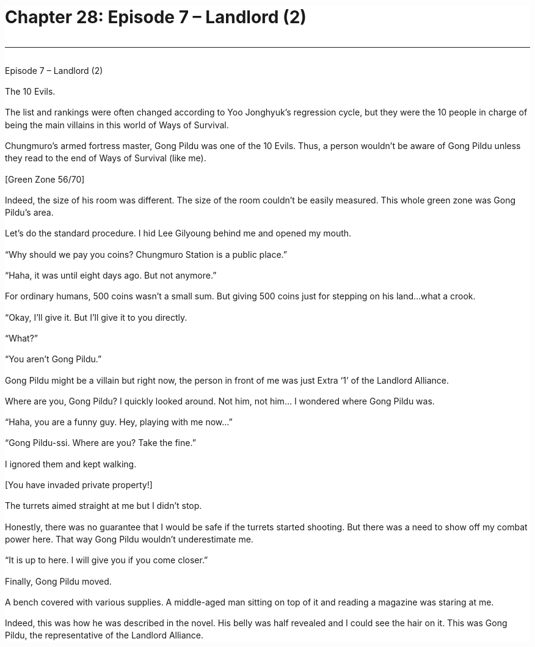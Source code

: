 # Chapter 28: Episode 7 – Landlord (2)<hr>

Episode 7 – Landlord (2)

The 10 Evils.

The list and rankings were often changed according to Yoo Jonghyuk’s regression cycle, but they were the 10 people in charge of being the main villains in this world of Ways of Survival.

Chungmuro’s armed fortress master, Gong Pildu was one of the 10 Evils. Thus, a person wouldn’t be aware of Gong Pildu unless they read to the end of Ways of Survival (like me).

[Green Zone 56/70]

Indeed, the size of his room was different. The size of the room couldn’t be easily measured. This whole green zone was Gong Pildu’s area.

Let’s do the standard procedure. I hid Lee Gilyoung behind me and opened my mouth.

“Why should we pay you coins? Chungmuro Station is a public place.”

“Haha, it was until eight days ago. But not anymore.”

For ordinary humans, 500 coins wasn’t a small sum. But giving 500 coins just for stepping on his land…what a crook.

“Okay, I’ll give it. But I’ll give it to you directly.

“What?”

“You aren’t Gong Pildu.”

Gong Pildu might be a villain but right now, the person in front of me was just Extra ‘1’ of the Landlord Alliance.

Where are you, Gong Pildu? I quickly looked around. Not him, not him… I wondered where Gong Pildu was.

“Haha, you are a funny guy. Hey, playing with me now…”

“Gong Pildu-ssi. Where are you? Take the fine.”

I ignored them and kept walking.

[You have invaded private property!]

The turrets aimed straight at me but I didn’t stop.

Honestly, there was no guarantee that I would be safe if the turrets started shooting. But there was a need to show off my combat power here. That way Gong Pildu wouldn’t underestimate me.

“It is up to here. I will give you if you come closer.”

Finally, Gong Pildu moved.

A bench covered with various supplies. A middle-aged man sitting on top of it and reading a magazine was staring at me.

Indeed, this was how he was described in the novel. His belly was half revealed and I could see the hair on it. This was Gong Pildu, the representative of the Landlord Alliance.
